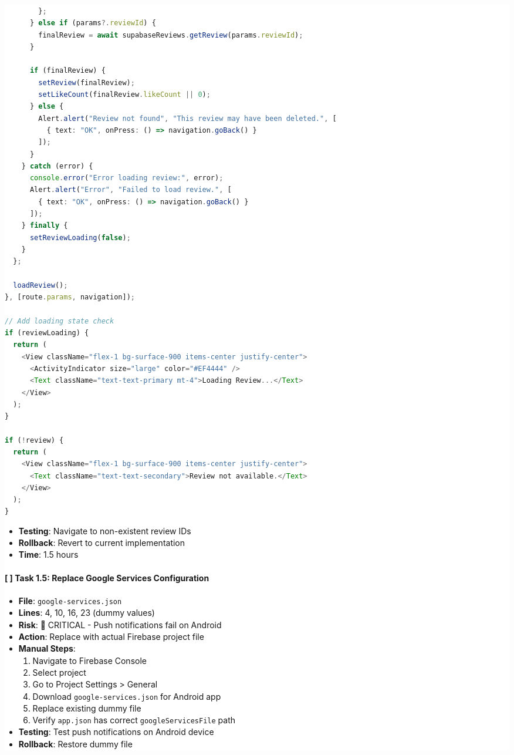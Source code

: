   ```typescript
          };
        } else if (params?.reviewId) {
          finalReview = await supabaseReviews.getReview(params.reviewId);
        }

        if (finalReview) {
          setReview(finalReview);
          setLikeCount(finalReview.likeCount || 0);
        } else {
          Alert.alert("Review not found", "This review may have been deleted.", [
            { text: "OK", onPress: () => navigation.goBack() }
          ]);
        }
      } catch (error) {
        console.error("Error loading review:", error);
        Alert.alert("Error", "Failed to load review.", [
          { text: "OK", onPress: () => navigation.goBack() }
        ]);
      } finally {
        setReviewLoading(false);
      }
    };

    loadReview();
  }, [route.params, navigation]);

  // Add loading state check
  if (reviewLoading) {
    return (
      <View className="flex-1 bg-surface-900 items-center justify-center">
        <ActivityIndicator size="large" color="#EF4444" />
        <Text className="text-text-primary mt-4">Loading Review...</Text>
      </View>
    );
  }

  if (!review) {
    return (
      <View className="flex-1 bg-surface-900 items-center justify-center">
        <Text className="text-text-secondary">Review not available.</Text>
      </View>
    );
  }
  ```
- **Testing**: Navigate to non-existent review IDs
- **Rollback**: Revert to current implementation
- **Time**: 1.5 hours

#### **[ ] Task 1.5: Replace Google Services Configuration**
- **File**: `google-services.json`
- **Lines**: 4, 10, 16, 23 (dummy values)
- **Risk**: 🔴 CRITICAL - Push notifications fail on Android
- **Action**: Replace with actual Firebase project file
- **Manual Steps**:
  1. Navigate to Firebase Console
  2. Select project
  3. Go to Project Settings > General
  4. Download `google-services.json` for Android app
  5. Replace existing dummy file
  6. Verify `app.json` has correct `googleServicesFile` path
- **Testing**: Test push notifications on Android device
- **Rollback**: Restore dummy file